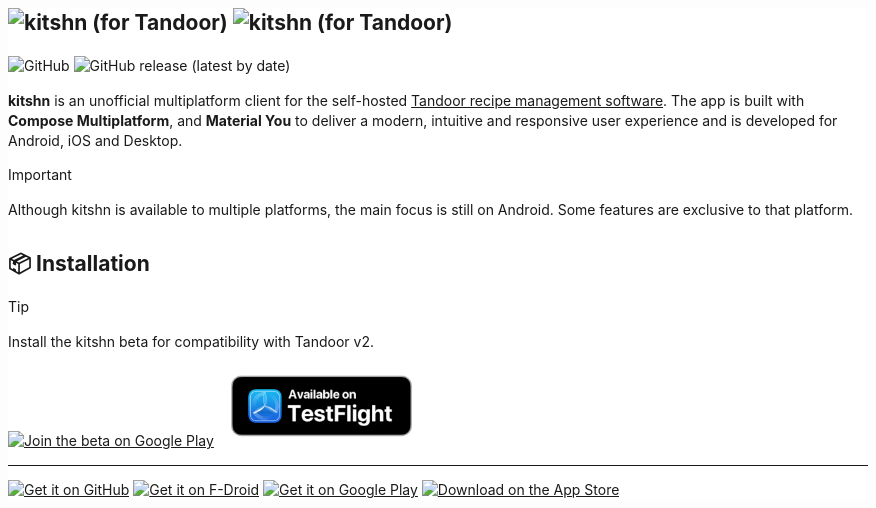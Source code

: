 ![kitshn (for Tandoor)](/images/title_light.png#gh-light-mode-only)
![kitshn (for Tandoor)](/images/title_dark.png#gh-dark-mode-only)
---
![GitHub](https://img.shields.io/github/license/aimok04/kitshn?style=for-the-badge) ![GitHub release (latest by date)](https://img.shields.io/github/v/release/aimok04/kitshn?style=for-the-badge)

**kitshn** is an unofficial multiplatform client for the
self-hosted [Tandoor recipe management software](https://github.com/TandoorRecipes/recipes). The app
is built with **Compose Multiplatform**, and **Material You** to deliver a modern, intuitive and
responsive
user experience and is developed for Android, iOS and Desktop.

> [!IMPORTANT]
> Although kitshn is available to multiple platforms, the main focus is still on Android.
> Some features are exclusive to that platform.

## 📦 Installation

> [!TIP]
> Install the kitshn beta for compatibility with Tandoor v2.

[<img src="/images/badge_google.png"
alt="Join the beta on Google Play"
height="80">](https://play.google.com/apps/testing/de.kitshn.android)
[<img src="/images/badge_testflight.png"
alt="Join the beta through Testflight"
height="80">](https://testflight.apple.com/join/zx1xzSMg)

---

[<img src="/images/badge_github.png"
alt="Get it on GitHub"
height="80">](https://github.com/aimok04/kitshn/releases)
[<img src="https://fdroid.gitlab.io/artwork/badge/get-it-on.png"
alt="Get it on F-Droid"
height="80">](https://f-droid.org/packages/de.kitshn.android/)
[<img src="/images/badge_google.png"
alt="Get it on Google Play"
height="80">](https://play.google.com/store/apps/details?id=de.kitshn.android)
[<img src="/images/badge_apple.png"
alt="Download on the App Store"
height="80">](https://apps.apple.com/us/app/kitshn-for-tandoor/id6740168361)
